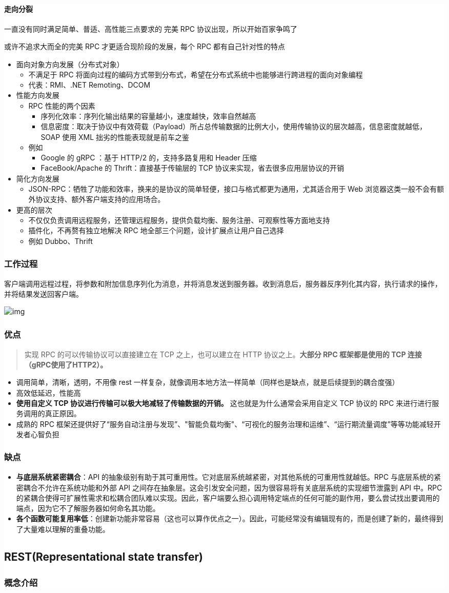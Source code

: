 #### 走向分裂

一直没有同时满足简单、普适、高性能三点要求的 完美 RPC 协议出现，所以开始百家争鸣了

或许不追求大而全的完美 RPC 才更适合现阶段的发展，每个 RPC 都有自己针对性的特点



* 面向对象方向发展（分布式对象）
    * 不满足于 RPC 将面向过程的编码方式带到分布式，希望在分布式系统中也能够进行跨进程的面向对象编程
    * 代表：RMI、.NET Remoting、DCOM
* 性能方向发展
    * RPC 性能的两个因素
        * 序列化效率：序列化输出结果的容量越小，速度越快，效率自然越高
        * 信息密度：取决于协议中有效荷载（Payload）所占总传输数据的比例大小，使用传输协议的层次越高，信息密度就越低，SOAP 使用 XML 拙劣的性能表现就是前车之鉴
    * 例如
        * Google 的 gRPC ：基于 HTTP/2 的，支持多路复用和 Header 压缩
        * FaceBook/Apache 的 Thrift：直接基于传输层的 TCP 协议来实现，省去很多应用层协议的开销
* 简化方向发展
    * JSON-RPC：牺牲了功能和效率，换来的是协议的简单轻便，接口与格式都更为通用，尤其适合用于 Web 浏览器这类一般不会有额外协议支持、额外客户端支持的应用场合。
* 更高的层次
    * 不仅仅负责调用远程服务，还管理远程服务，提供负载均衡、服务注册、可观察性等方面地支持
    * 插件化，不再赘有独立地解决 RPC 地全部三个问题，设计扩展点让用户自己选择
    * 例如 Dubbo、Thrift





### 工作过程

客户端调用远程过程，将参数和附加信息序列化为消息，并将消息发送到服务器。收到消息后，服务器反序列化其内容，执行请求的操作，并将结果发送回客户端。

![img](https://p3-juejin.byteimg.com/tos-cn-i-k3u1fbpfcp/b9bf93fdb41747a78146704369a37949~tplv-k3u1fbpfcp-zoom-in-crop-mark:4536:0:0:0.awebp)

### 优点

> 实现 RPC 的可以传输协议可以直接建立在 TCP 之上，也可以建立在 HTTP 协议之上。**大部分 RPC 框架都是使用的 TCP 连接（gRPC使用了HTTP2）。**

- 调用简单，清晰，透明，不用像 rest 一样复杂，就像调用本地方法一样简单（同样也是缺点，就是后续提到的耦合度强）
- 高效低延迟，性能高
- **使用自定义 TCP 协议进行传输可以极大地减轻了传输数据的开销。** 这也就是为什么通常会采用自定义 TCP 协议的 RPC 来进行进行服务调用的真正原因。
- 成熟的 RPC 框架还提供好了“服务自动注册与发现”、"智能负载均衡"、“可视化的服务治理和运维”、“运行期流量调度”等等功能减轻开发者心智负担

### 缺点

- **与底层系统紧密耦合**：API 的抽象级别有助于其可重用性。它对底层系统越紧密，对其他系统的可重用性就越低。RPC 与底层系统的紧密耦合不允许在系统功能和外部 API 之间存在抽象层。这会引发安全问题，因为很容易将有关底层系统的实现细节泄露到 API 中。RPC 的紧耦合使得可扩展性需求和松耦合团队难以实现。因此，客户端要么担心调用特定端点的任何可能的副作用，要么尝试找出要调用的端点，因为它不了解服务器如何命名其功能。
- **各个函数可能复用率低**：创建新功能非常容易（这也可以算作优点之一）。因此，可能经常没有编辑现有的，而是创建了新的，最终得到了大量难以理解的重叠功能。



## REST(Representational state transfer)

### 概念介绍
